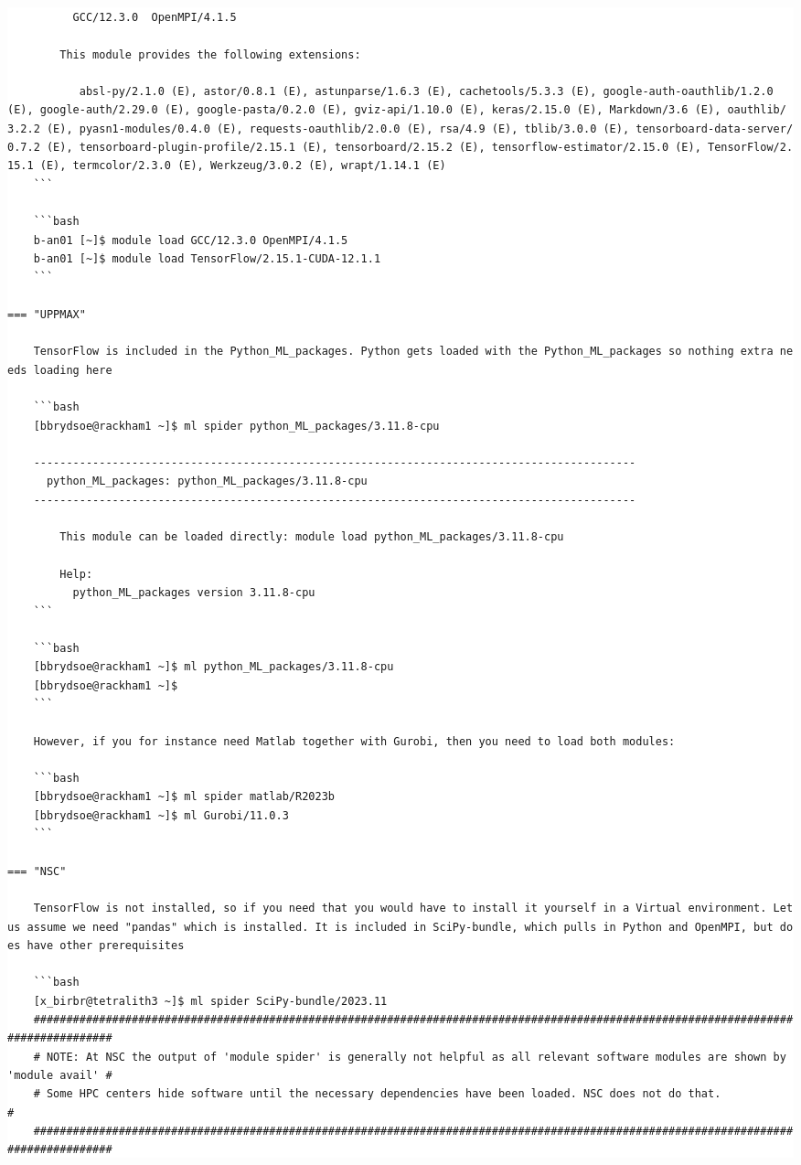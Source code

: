               GCC/12.3.0  OpenMPI/4.1.5
 
            This module provides the following extensions:

               absl-py/2.1.0 (E), astor/0.8.1 (E), astunparse/1.6.3 (E), cachetools/5.3.3 (E), google-auth-oauthlib/1.2.0 (E), google-auth/2.29.0 (E), google-pasta/0.2.0 (E), gviz-api/1.10.0 (E), keras/2.15.0 (E), Markdown/3.6 (E), oauthlib/3.2.2 (E), pyasn1-modules/0.4.0 (E), requests-oauthlib/2.0.0 (E), rsa/4.9 (E), tblib/3.0.0 (E), tensorboard-data-server/0.7.2 (E), tensorboard-plugin-profile/2.15.1 (E), tensorboard/2.15.2 (E), tensorflow-estimator/2.15.0 (E), TensorFlow/2.15.1 (E), termcolor/2.3.0 (E), Werkzeug/3.0.2 (E), wrapt/1.14.1 (E)
        ```

        ```bash 
        b-an01 [~]$ module load GCC/12.3.0 OpenMPI/4.1.5
        b-an01 [~]$ module load TensorFlow/2.15.1-CUDA-12.1.1
        ```

    === "UPPMAX" 

        TensorFlow is included in the Python_ML_packages. Python gets loaded with the Python_ML_packages so nothing extra needs loading here 

        ```bash
        [bbrydsoe@rackham1 ~]$ ml spider python_ML_packages/3.11.8-cpu

        --------------------------------------------------------------------------------------------
          python_ML_packages: python_ML_packages/3.11.8-cpu
        --------------------------------------------------------------------------------------------

            This module can be loaded directly: module load python_ML_packages/3.11.8-cpu

            Help:
              python_ML_packages version 3.11.8-cpu
        ```    
        
        ```bash 
        [bbrydsoe@rackham1 ~]$ ml python_ML_packages/3.11.8-cpu
        [bbrydsoe@rackham1 ~]$
        ``` 

        However, if you for instance need Matlab together with Gurobi, then you need to load both modules: 

        ```bash 
        [bbrydsoe@rackham1 ~]$ ml spider matlab/R2023b
        [bbrydsoe@rackham1 ~]$ ml Gurobi/11.0.3
        ``` 

    === "NSC" 

        TensorFlow is not installed, so if you need that you would have to install it yourself in a Virtual environment. Let us assume we need "pandas" which is installed. It is included in SciPy-bundle, which pulls in Python and OpenMPI, but does have other prerequisites 

        ```bash
        [x_birbr@tetralith3 ~]$ ml spider SciPy-bundle/2023.11
        ####################################################################################################################################
        # NOTE: At NSC the output of 'module spider' is generally not helpful as all relevant software modules are shown by 'module avail' #
        # Some HPC centers hide software until the necessary dependencies have been loaded. NSC does not do that.                          #
        ####################################################################################################################################
